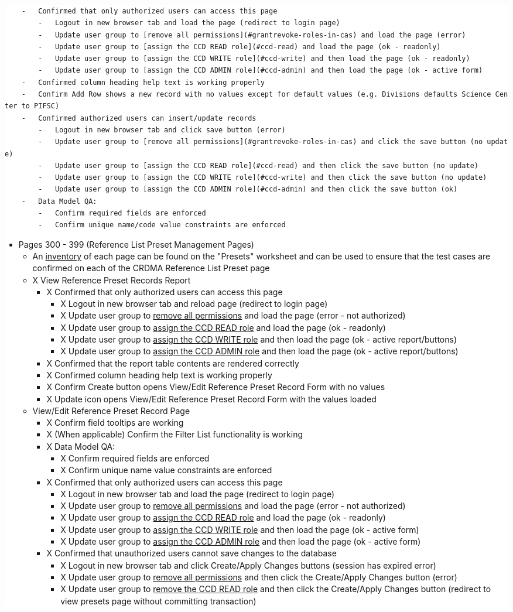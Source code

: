         -   Confirmed that only authorized users can access this page
            -   Logout in new browser tab and load the page (redirect to login page)
            -   Update user group to [remove all permissions](#grantrevoke-roles-in-cas) and load the page (error)
            -   Update user group to [assign the CCD READ role](#ccd-read) and load the page (ok - readonly)
            -   Update user group to [assign the CCD WRITE role](#ccd-write) and then load the page (ok - readonly)
            -   Update user group to [assign the CCD ADMIN role](#ccd-admin) and then load the page (ok - active form)
        -   Confirmed column heading help text is working properly
        -   Confirm Add Row shows a new record with no values except for default values (e.g. Divisions defaults Science Center to PIFSC)
        -   Confirmed authorized users can insert/update records
            -   Logout in new browser tab and click save button (error)
            -   Update user group to [remove all permissions](#grantrevoke-roles-in-cas) and click the save button (no update)
            -   Update user group to [assign the CCD READ role](#ccd-read) and then click the save button (no update)
            -   Update user group to [assign the CCD WRITE role](#ccd-write) and then click the save button (no update)
            -   Update user group to [assign the CCD ADMIN role](#ccd-admin) and then click the save button (ok)
        -   Data Model QA:
            -   Confirm required fields are enforced
            -   Confirm unique name/code value constraints are enforced
-   Pages 300 - 399 (Reference List Preset Management Pages)
    -   An [inventory](./Cruise%20Data%20Management%20Application%20-%20Reference%20Preset%20Page%20Inventory.xlsx) of each page can be found on the "Presets" worksheet and can be used to ensure that the test cases are confirmed on each of the CRDMA Reference List Preset page
    -   X View Reference Preset Records Report
        -   X Confirmed that only authorized users can access this page
            -   X Logout in new browser tab and reload page (redirect to login page)
            -   X Update user group to [remove all permissions](#grantrevoke-roles-in-cas) and load the page (error - not authorized)
            -   X Update user group to [assign the CCD READ role](#ccd-read) and load the page (ok - readonly)
            -   X Update user group to [assign the CCD WRITE role](#ccd-write) and then load the page (ok - active report/buttons)
            -   X Update user group to [assign the CCD ADMIN role](#ccd-admin) and then load the page (ok - active report/buttons)
        -   X Confirmed that the report table contents are rendered correctly
        -   X Confirmed column heading help text is working properly
        -   X Confirm Create button opens View/Edit Reference Preset Record Form with no values
        -   X Update icon opens View/Edit Reference Preset Record Form with the values loaded
    -   View/Edit Reference Preset Record Page
        -   X Confirm field tooltips are working
        -   X (When applicable) Confirm the Filter List functionality is working
        -   X Data Model QA:
            -   X Confirm required fields are enforced
            -   X Confirm unique name value constraints are enforced
        -   X Confirmed that only authorized users can access this page
            -   X Logout in new browser tab and load the page (redirect to login page)
            -   X Update user group to [remove all permissions](#grantrevoke-roles-in-cas) and load the page (error - not authorized)
            -   X Update user group to [assign the CCD READ role](#ccd-read) and load the page (ok - readonly)
            -   X Update user group to [assign the CCD WRITE role](#ccd-write) and then load the page (ok - active form)
            -   X Update user group to [assign the CCD ADMIN role](#ccd-admin) and then load the page (ok - active form)
        -   X Confirmed that unauthorized users cannot save changes to the database
            -   X Logout in new browser tab and click Create/Apply Changes buttons (session has expired error)
            -   X Update user group to [remove all permissions](#grantrevoke-roles-in-cas) and then click the Create/Apply Changes button (error)
            -   X Update user group to [remove the CCD READ role](#ccd-read) and then click the Create/Apply Changes button (redirect to view presets page without committing transaction)